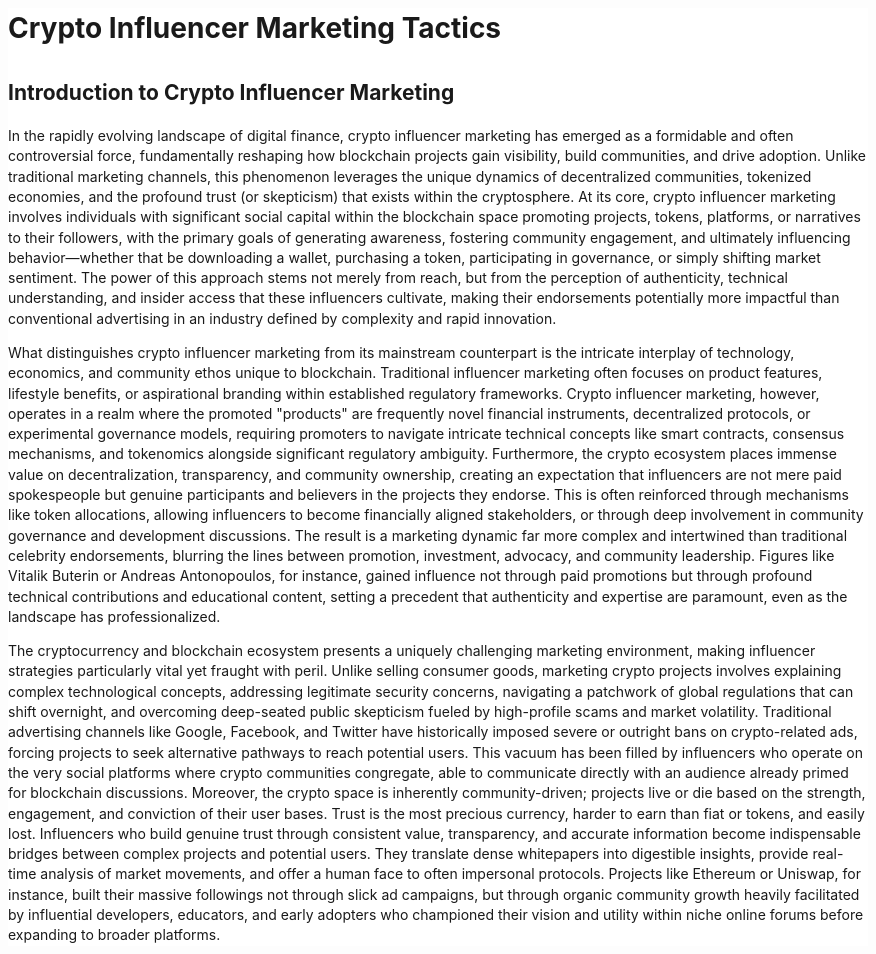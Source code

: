 
# Crypto Influencer Marketing Tactics

## Introduction to Crypto Influencer Marketing

In the rapidly evolving landscape of digital finance, crypto influencer marketing has emerged as a formidable and often controversial force, fundamentally reshaping how blockchain projects gain visibility, build communities, and drive adoption. Unlike traditional marketing channels, this phenomenon leverages the unique dynamics of decentralized communities, tokenized economies, and the profound trust (or skepticism) that exists within the cryptosphere. At its core, crypto influencer marketing involves individuals with significant social capital within the blockchain space promoting projects, tokens, platforms, or narratives to their followers, with the primary goals of generating awareness, fostering community engagement, and ultimately influencing behavior—whether that be downloading a wallet, purchasing a token, participating in governance, or simply shifting market sentiment. The power of this approach stems not merely from reach, but from the perception of authenticity, technical understanding, and insider access that these influencers cultivate, making their endorsements potentially more impactful than conventional advertising in an industry defined by complexity and rapid innovation.

What distinguishes crypto influencer marketing from its mainstream counterpart is the intricate interplay of technology, economics, and community ethos unique to blockchain. Traditional influencer marketing often focuses on product features, lifestyle benefits, or aspirational branding within established regulatory frameworks. Crypto influencer marketing, however, operates in a realm where the promoted "products" are frequently novel financial instruments, decentralized protocols, or experimental governance models, requiring promoters to navigate intricate technical concepts like smart contracts, consensus mechanisms, and tokenomics alongside significant regulatory ambiguity. Furthermore, the crypto ecosystem places immense value on decentralization, transparency, and community ownership, creating an expectation that influencers are not mere paid spokespeople but genuine participants and believers in the projects they endorse. This is often reinforced through mechanisms like token allocations, allowing influencers to become financially aligned stakeholders, or through deep involvement in community governance and development discussions. The result is a marketing dynamic far more complex and intertwined than traditional celebrity endorsements, blurring the lines between promotion, investment, advocacy, and community leadership. Figures like Vitalik Buterin or Andreas Antonopoulos, for instance, gained influence not through paid promotions but through profound technical contributions and educational content, setting a precedent that authenticity and expertise are paramount, even as the landscape has professionalized.

The cryptocurrency and blockchain ecosystem presents a uniquely challenging marketing environment, making influencer strategies particularly vital yet fraught with peril. Unlike selling consumer goods, marketing crypto projects involves explaining complex technological concepts, addressing legitimate security concerns, navigating a patchwork of global regulations that can shift overnight, and overcoming deep-seated public skepticism fueled by high-profile scams and market volatility. Traditional advertising channels like Google, Facebook, and Twitter have historically imposed severe or outright bans on crypto-related ads, forcing projects to seek alternative pathways to reach potential users. This vacuum has been filled by influencers who operate on the very social platforms where crypto communities congregate, able to communicate directly with an audience already primed for blockchain discussions. Moreover, the crypto space is inherently community-driven; projects live or die based on the strength, engagement, and conviction of their user bases. Trust is the most precious currency, harder to earn than fiat or tokens, and easily lost. Influencers who build genuine trust through consistent value, transparency, and accurate information become indispensable bridges between complex projects and potential users. They translate dense whitepapers into digestible insights, provide real-time analysis of market movements, and offer a human face to often impersonal protocols. Projects like Ethereum or Uniswap, for instance, built their massive followings not through slick ad campaigns, but through organic community growth heavily facilitated by influential developers, educators, and early adopters who championed their vision and utility within niche online forums before expanding to broader platforms.
